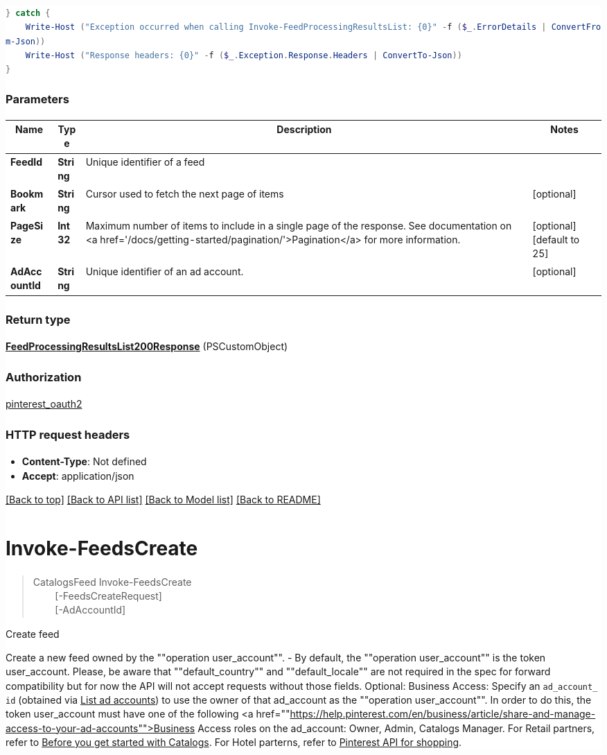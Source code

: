 ```powershell
} catch {
    Write-Host ("Exception occurred when calling Invoke-FeedProcessingResultsList: {0}" -f ($_.ErrorDetails | ConvertFrom-Json))
    Write-Host ("Response headers: {0}" -f ($_.Exception.Response.Headers | ConvertTo-Json))
}
```

### Parameters

Name | Type | Description  | Notes
------------- | ------------- | ------------- | -------------
 **FeedId** | **String**| Unique identifier of a feed | 
 **Bookmark** | **String**| Cursor used to fetch the next page of items | [optional] 
 **PageSize** | **Int32**| Maximum number of items to include in a single page of the response. See documentation on &lt;a href&#x3D;&#39;/docs/getting-started/pagination/&#39;&gt;Pagination&lt;/a&gt; for more information. | [optional] [default to 25]
 **AdAccountId** | **String**| Unique identifier of an ad account. | [optional] 

### Return type

[**FeedProcessingResultsList200Response**](FeedProcessingResultsList200Response.md) (PSCustomObject)

### Authorization

[pinterest_oauth2](../README.md#pinterest_oauth2)

### HTTP request headers

 - **Content-Type**: Not defined
 - **Accept**: application/json

[[Back to top]](#) [[Back to API list]](../README.md#documentation-for-api-endpoints) [[Back to Model list]](../README.md#documentation-for-models) [[Back to README]](../README.md)

<a id="Invoke-FeedsCreate"></a>
# **Invoke-FeedsCreate**
> CatalogsFeed Invoke-FeedsCreate<br>
> &nbsp;&nbsp;&nbsp;&nbsp;&nbsp;&nbsp;&nbsp;&nbsp;[-FeedsCreateRequest] <PSCustomObject><br>
> &nbsp;&nbsp;&nbsp;&nbsp;&nbsp;&nbsp;&nbsp;&nbsp;[-AdAccountId] <String><br>

Create feed

Create a new feed owned by the ""operation user_account"". - By default, the ""operation user_account"" is the token user_account.  Please, be aware that ""default_country"" and ""default_locale"" are not required in the spec for forward compatibility but for now the API will not accept requests without those fields.  Optional: Business Access: Specify an <code>ad_account_id</code> (obtained via <a href='/docs/api/v5/#operation/ad_accounts/list'>List ad accounts</a>) to use the owner of that ad_account as the ""operation user_account"". In order to do this, the token user_account must have one of the following <a href=""https://help.pinterest.com/en/business/article/share-and-manage-access-to-your-ad-accounts"">Business Access</a> roles on the ad_account: Owner, Admin, Catalogs Manager.  For Retail partners, refer to <a href='https://help.pinterest.com/en/business/article/before-you-get-started-with-catalogs'>Before you get started with Catalogs</a>. For Hotel parterns, refer to <a href='/docs/shopping/catalog/'>Pinterest API for shopping</a>.
